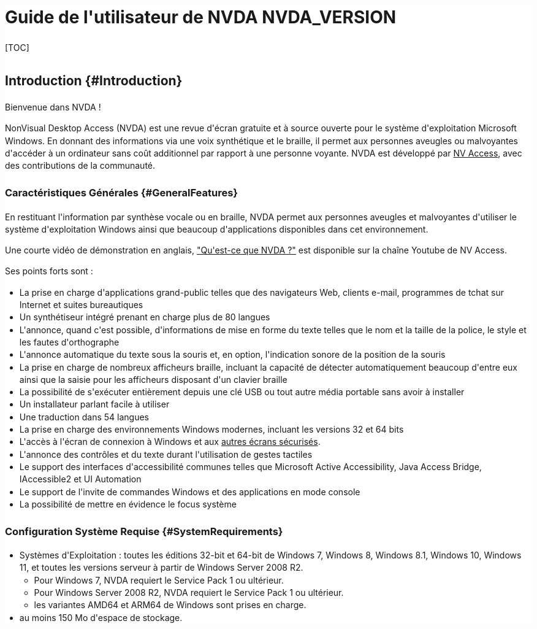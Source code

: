 # Guide de l'utilisateur de NVDA NVDA_VERSION

[TOC]





## Introduction {#Introduction}

Bienvenue dans NVDA !

NonVisual Desktop Access (NVDA) est une revue d'écran gratuite et à source ouverte pour le système d'exploitation Microsoft Windows.
En donnant des informations via une voix synthétique et le braille, il permet aux personnes aveugles ou malvoyantes d'accéder à un ordinateur sans coût additionnel par rapport à une personne voyante.
NVDA est développé par [NV Access](https://www.nvaccess.org/), avec des contributions de la communauté.

### Caractéristiques Générales {#GeneralFeatures}

En restituant l'information par synthèse vocale ou en braille, NVDA permet aux personnes aveugles et malvoyantes d'utiliser le système d'exploitation Windows ainsi que beaucoup d'applications disponibles dans cet environnement.

Une courte vidéo de démonstration en anglais, ["Qu'est-ce que NVDA ?"](https://www.youtube.com/watch?v=tCFyyqy9mqo) est disponible sur la chaîne Youtube de NV Access.

Ses points forts sont :

* La prise en charge d'applications grand-public telles que des navigateurs Web, clients e-mail, programmes de tchat sur Internet et suites bureautiques
* Un synthétiseur intégré prenant en charge plus de 80 langues
* L'annonce, quand c'est possible, d'informations de mise en forme du texte telles que le nom et la taille de la police, le style et les fautes d'orthographe
* L'annonce automatique du texte sous la souris et, en option, l'indication sonore de la position de la souris
* La prise en charge de nombreux afficheurs braille, incluant la capacité de détecter automatiquement beaucoup d'entre eux ainsi que la saisie pour les afficheurs disposant d'un clavier braille
* La possibilité de s'exécuter entièrement depuis une clé USB ou tout autre média portable sans avoir à installer
* Un installateur parlant facile à utiliser
* Une traduction dans 54 langues
* La prise en charge des environnements Windows modernes, incluant les versions 32 et 64 bits
* L'accès à l'écran de connexion à Windows et aux [autres écrans sécurisés](#SecureScreens).
* L'annonce des contrôles et du texte durant l'utilisation de gestes tactiles
* Le support des interfaces d'accessibilité communes telles que Microsoft Active Accessibility, Java Access Bridge, IAccessible2 et UI Automation
* Le support de l'invite de commandes Windows et des applications en mode console
* La possibilité de mettre en évidence le focus système

### Configuration Système Requise {#SystemRequirements}

* Systèmes d'Exploitation : toutes les éditions 32-bit et 64-bit de Windows 7, Windows 8, Windows 8.1, Windows 10, Windows 11, et toutes les versions serveur à partir de Windows Server 2008 R2.
  * Pour Windows 7, NVDA requiert le Service Pack 1 ou ultérieur.
  * Pour Windows Server 2008 R2, NVDA requiert le Service Pack 1 ou ultérieur.
  * les variantes AMD64 et ARM64 de Windows sont prises en charge.
* au moins 150 Mo d'espace de stockage.
